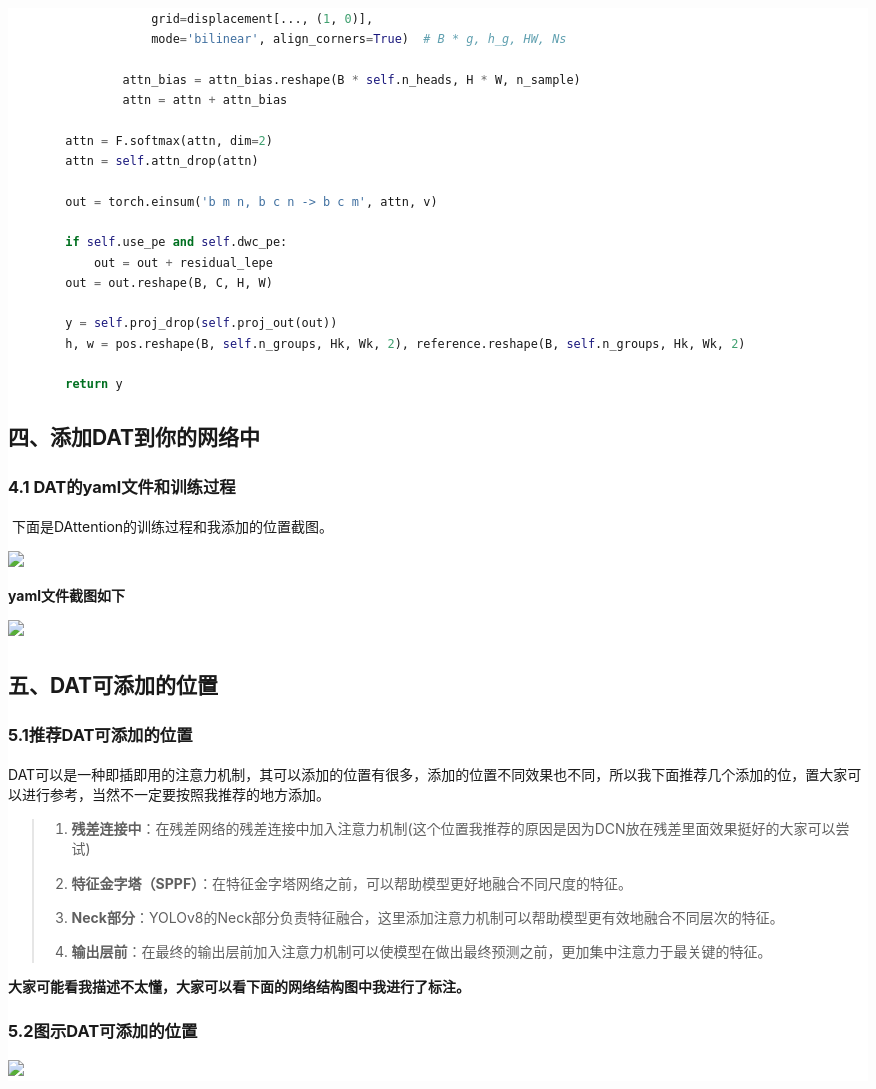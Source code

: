 ```python
                    grid=displacement[..., (1, 0)],
                    mode='bilinear', align_corners=True)  # B * g, h_g, HW, Ns
 
                attn_bias = attn_bias.reshape(B * self.n_heads, H * W, n_sample)
                attn = attn + attn_bias
 
        attn = F.softmax(attn, dim=2)
        attn = self.attn_drop(attn)
 
        out = torch.einsum('b m n, b c n -> b c m', attn, v)
 
        if self.use_pe and self.dwc_pe:
            out = out + residual_lepe
        out = out.reshape(B, C, H, W)
 
        y = self.proj_drop(self.proj_out(out))
        h, w = pos.reshape(B, self.n_groups, Hk, Wk, 2), reference.reshape(B, self.n_groups, Hk, Wk, 2)
 
        return y
```

四、添加DAT到你的网络中
-------------



### 4.1 DAT的yaml文件和训练过程

 下面是DAttention的训练过程和我添加的位置截图。

![](https://yangyang666.oss-cn-chengdu.aliyuncs.com/typoraImages/c3cc6aba31334a138cb489512a9a99d2.png)

**yaml文件截图如下**

![](https://yangyang666.oss-cn-chengdu.aliyuncs.com/typoraImages/7433751eb87543cea6a925878e91d6aa.png)

五、DAT可添加的位置
-----------

### 5.1推荐DAT可添加的位置 

DAT可以是一种即插即用的注意力机制，其可以添加的位置有很多，添加的位置不同效果也不同，所以我下面推荐几个添加的位，置大家可以进行参考，当然不一定要按照我推荐的地方添加。

> 1.  **残差连接中**：在残差网络的残差连接中加入注意力机制(这个位置我推荐的原因是因为DCN放在残差里面效果挺好的大家可以尝试)
>     
> 2.  **特征金字塔（SPPF）**：在特征金字塔网络之前，可以帮助模型更好地融合不同尺度的特征。
>     
> 3.  **Neck部分**：YOLOv8的Neck部分负责特征融合，这里添加注意力机制可以帮助模型更有效地融合不同层次的特征。
>     
> 4.  **输出层前**：在最终的输出层前加入注意力机制可以使模型在做出最终预测之前，更加集中注意力于最关键的特征。
>     

**大家可能看我描述不太懂，大家可以看下面的网络结构图中我进行了标注。**

### **5.2图示DAT可添加的位置** 

![](https://yangyang666.oss-cn-chengdu.aliyuncs.com/typoraImages/3efa1bc815b6491db9c4fba4b986936b.png)
